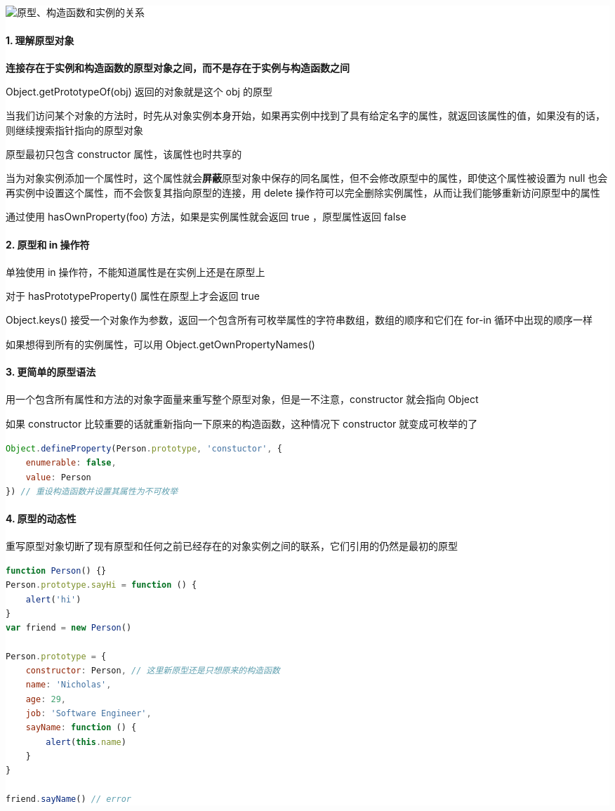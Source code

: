 ![原型、构造函数和实例的关系](https://ws1.sinaimg.cn/large/b7f2e8afgy1fvswrnac9aj20yi0gyn12.jpg)

#### 1. 理解原型对象

**连接存在于实例和构造函数的原型对象之间，而不是存在于实例与构造函数之间**

Object.getPrototypeOf(obj) 返回的对象就是这个 obj 的原型

当我们访问某个对象的方法时，时先从对象实例本身开始，如果再实例中找到了具有给定名字的属性，就返回该属性的值，如果没有的话，则继续搜索指针指向的原型对象

原型最初只包含 constructor 属性，该属性也时共享的

当为对象实例添加一个属性时，这个属性就会**屏蔽**原型对象中保存的同名属性，但不会修改原型中的属性，即使这个属性被设置为 null 也会再实例中设置这个属性，而不会恢复其指向原型的连接，用 delete 操作符可以完全删除实例属性，从而让我们能够重新访问原型中的属性

通过使用 hasOwnProperty(foo) 方法，如果是实例属性就会返回 true ，原型属性返回 false

#### 2. 原型和 in 操作符

单独使用 in 操作符，不能知道属性是在实例上还是在原型上

对于 hasPrototypeProperty() 属性在原型上才会返回 true

Object.keys() 接受一个对象作为参数，返回一个包含所有可枚举属性的字符串数组，数组的顺序和它们在 for-in 循环中出现的顺序一样

如果想得到所有的实例属性，可以用 Object.getOwnPropertyNames() 

#### 3. 更简单的原型语法

用一个包含所有属性和方法的对象字面量来重写整个原型对象，但是一不注意，constructor 就会指向 Object

如果 constructor 比较重要的话就重新指向一下原来的构造函数，这种情况下 constructor 就变成可枚举的了

```js
Object.defineProperty(Person.prototype, 'constuctor', {
    enumerable: false,
    value: Person
}) // 重设构造函数并设置其属性为不可枚举
```

#### 4. 原型的动态性

重写原型对象切断了现有原型和任何之前已经存在的对象实例之间的联系，它们引用的仍然是最初的原型

```js
function Person() {}
Person.prototype.sayHi = function () {
    alert('hi')
}
var friend = new Person()

Person.prototype = {
    constructor: Person, // 这里新原型还是只想原来的构造函数
    name: 'Nicholas',
    age: 29,
    job: 'Software Engineer',
    sayName: function () {
        alert(this.name)
    }
}

friend.sayName() // error
```
